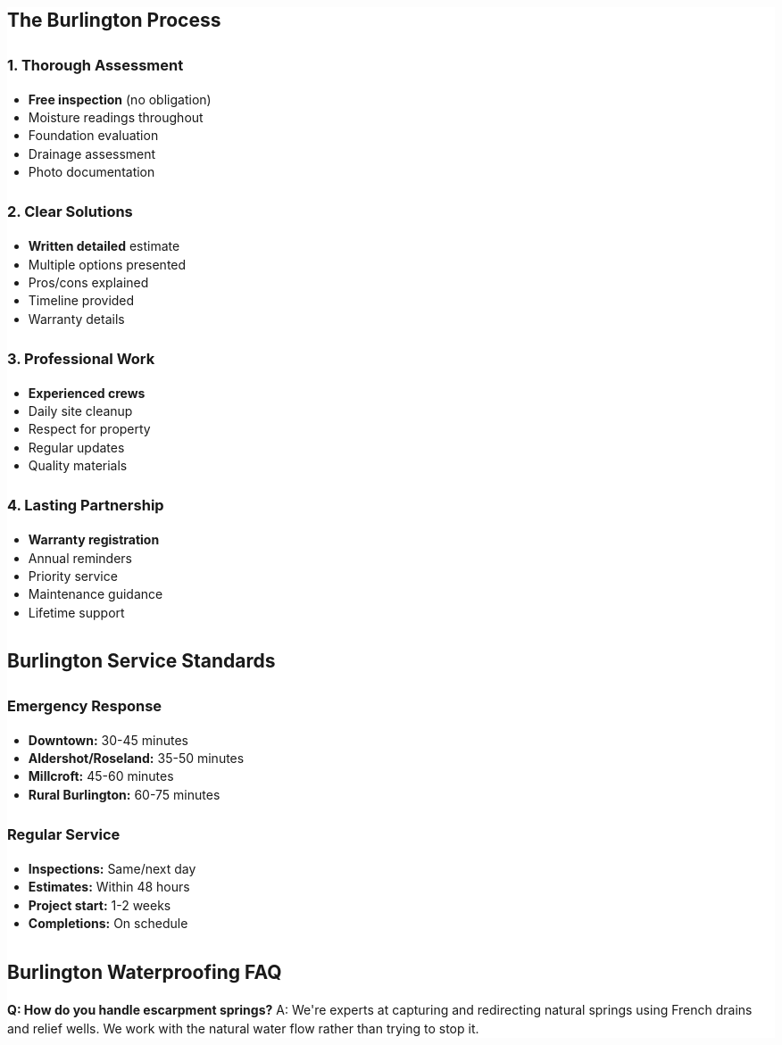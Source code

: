 ## The Burlington Process

### 1. Thorough Assessment
- **Free inspection** (no obligation)
- Moisture readings throughout
- Foundation evaluation
- Drainage assessment
- Photo documentation

### 2. Clear Solutions
- **Written detailed** estimate
- Multiple options presented
- Pros/cons explained
- Timeline provided
- Warranty details

### 3. Professional Work
- **Experienced crews**
- Daily site cleanup
- Respect for property
- Regular updates
- Quality materials

### 4. Lasting Partnership
- **Warranty registration**
- Annual reminders
- Priority service
- Maintenance guidance
- Lifetime support

## Burlington Service Standards

### Emergency Response
- **Downtown:** 30-45 minutes
- **Aldershot/Roseland:** 35-50 minutes
- **Millcroft:** 45-60 minutes
- **Rural Burlington:** 60-75 minutes

### Regular Service
- **Inspections:** Same/next day
- **Estimates:** Within 48 hours
- **Project start:** 1-2 weeks
- **Completions:** On schedule

## Burlington Waterproofing FAQ

**Q: How do you handle escarpment springs?**
A: We're experts at capturing and redirecting natural springs using French drains and relief wells. We work with the natural water flow rather than trying to stop it.
